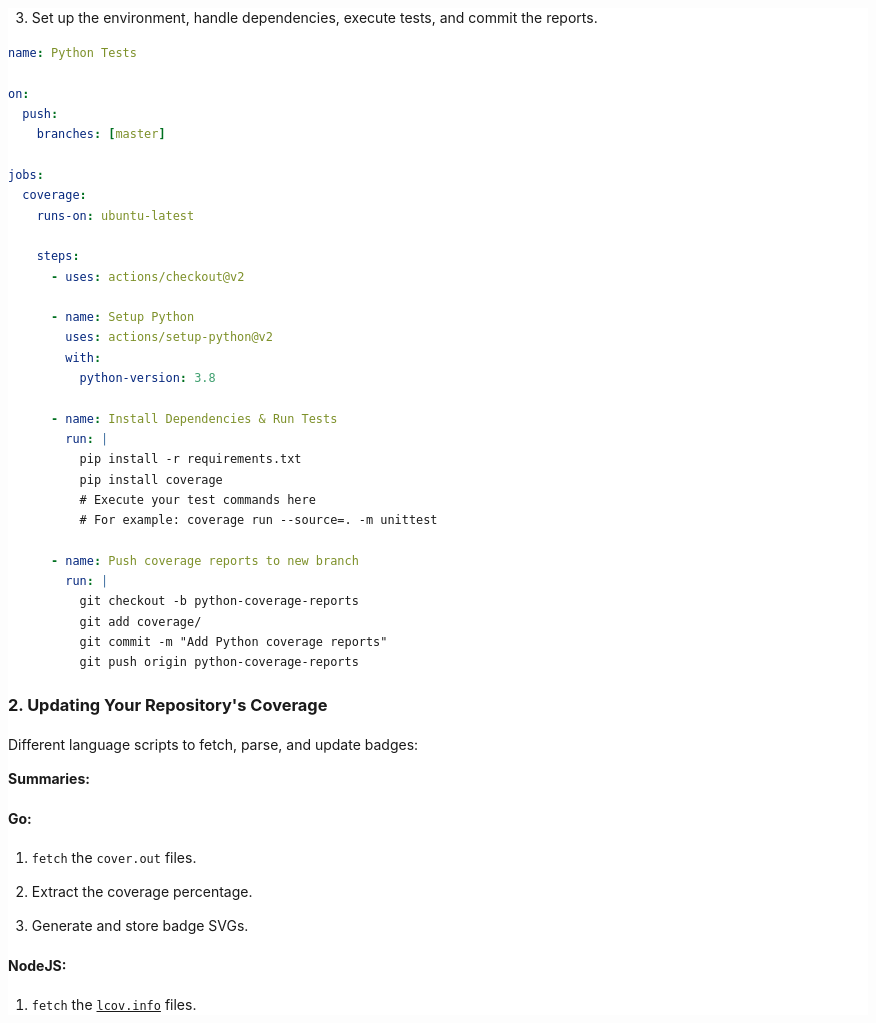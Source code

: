 3. Set up the environment, handle dependencies, execute tests, and commit the reports.
    

```yml
name: Python Tests

on:
  push:
    branches: [master]

jobs:
  coverage:
    runs-on: ubuntu-latest

    steps:
      - uses: actions/checkout@v2

      - name: Setup Python
        uses: actions/setup-python@v2
        with:
          python-version: 3.8

      - name: Install Dependencies & Run Tests
        run: |
          pip install -r requirements.txt
          pip install coverage
          # Execute your test commands here
          # For example: coverage run --source=. -m unittest

      - name: Push coverage reports to new branch
        run: |
          git checkout -b python-coverage-reports
          git add coverage/
          git commit -m "Add Python coverage reports"
          git push origin python-coverage-reports
```

### **2\. Updating Your Repository's Coverage**

Different language scripts to fetch, parse, and update badges:

**Summaries:**

#### **Go:**

1. `fetch` the `cover.out` files.
    
2. Extract the coverage percentage.
    
3. Generate and store badge SVGs.
    

#### **NodeJS:**

1. `fetch` the [`lcov.info`](http://lcov.info) files.
    